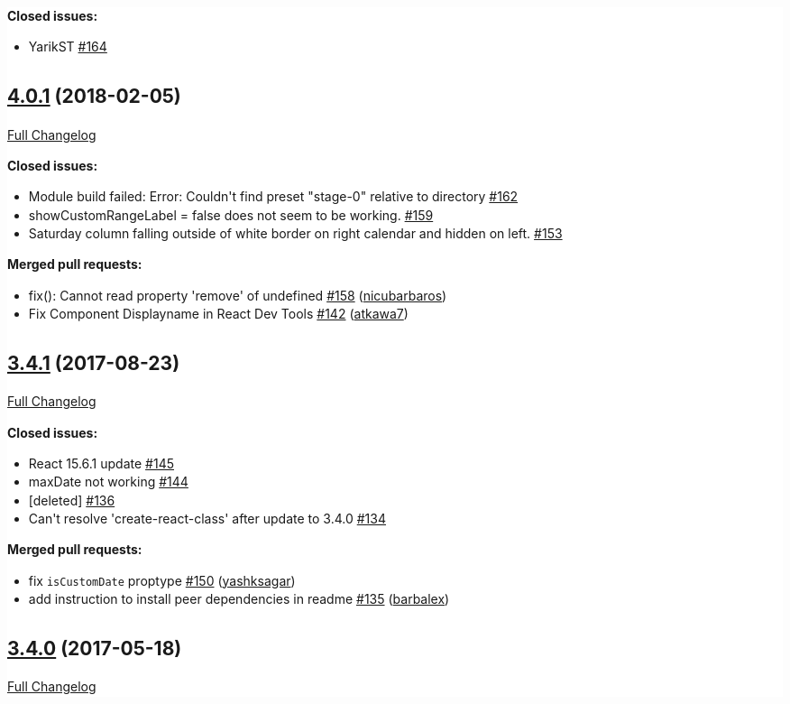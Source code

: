 **Closed issues:**

- YarikST [\#164](https://github.com/skratchdot/react-bootstrap-daterangepicker/issues/164)

## [4.0.1](https://github.com/skratchdot/react-bootstrap-daterangepicker/tree/4.0.1) (2018-02-05)

[Full Changelog](https://github.com/skratchdot/react-bootstrap-daterangepicker/compare/3.4.1...4.0.1)

**Closed issues:**

- Module build failed: Error: Couldn't find preset "stage-0" relative to directory [\#162](https://github.com/skratchdot/react-bootstrap-daterangepicker/issues/162)
- showCustomRangeLabel = false does not seem to be working. [\#159](https://github.com/skratchdot/react-bootstrap-daterangepicker/issues/159)
- Saturday column falling outside of white border on right calendar and hidden on left. [\#153](https://github.com/skratchdot/react-bootstrap-daterangepicker/issues/153)

**Merged pull requests:**

- fix\(\): Cannot read property 'remove' of undefined [\#158](https://github.com/skratchdot/react-bootstrap-daterangepicker/pull/158) ([nicubarbaros](https://github.com/nicubarbaros))
- Fix Component Displayname in React Dev Tools [\#142](https://github.com/skratchdot/react-bootstrap-daterangepicker/pull/142) ([atkawa7](https://github.com/atkawa7))

## [3.4.1](https://github.com/skratchdot/react-bootstrap-daterangepicker/tree/3.4.1) (2017-08-23)

[Full Changelog](https://github.com/skratchdot/react-bootstrap-daterangepicker/compare/3.4.0...3.4.1)

**Closed issues:**

- React 15.6.1 update [\#145](https://github.com/skratchdot/react-bootstrap-daterangepicker/issues/145)
- maxDate not working [\#144](https://github.com/skratchdot/react-bootstrap-daterangepicker/issues/144)
- \[deleted\] [\#136](https://github.com/skratchdot/react-bootstrap-daterangepicker/issues/136)
- Can't resolve 'create-react-class' after update to 3.4.0 [\#134](https://github.com/skratchdot/react-bootstrap-daterangepicker/issues/134)

**Merged pull requests:**

- fix `isCustomDate` proptype [\#150](https://github.com/skratchdot/react-bootstrap-daterangepicker/pull/150) ([yashksagar](https://github.com/yashksagar))
- add instruction to install peer dependencies in readme [\#135](https://github.com/skratchdot/react-bootstrap-daterangepicker/pull/135) ([barbalex](https://github.com/barbalex))

## [3.4.0](https://github.com/skratchdot/react-bootstrap-daterangepicker/tree/3.4.0) (2017-05-18)

[Full Changelog](https://github.com/skratchdot/react-bootstrap-daterangepicker/compare/3.3.0...3.4.0)

